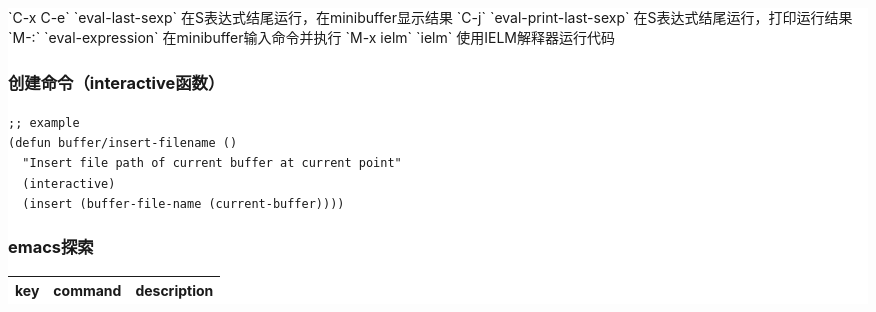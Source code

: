 <tbody>
<tr>
<td class="org-left">`C-x C-e`</td>
<td class="org-left">`eval-last-sexp`</td>
<td class="org-left">在S表达式结尾运行，在minibuffer显示结果</td>
</tr>


<tr>
<td class="org-left">`C-j`</td>
<td class="org-left">`eval-print-last-sexp`</td>
<td class="org-left">在S表达式结尾运行，打印运行结果</td>
</tr>


<tr>
<td class="org-left">`M-:`</td>
<td class="org-left">`eval-expression`</td>
<td class="org-left">在minibuffer输入命令并执行</td>
</tr>


<tr>
<td class="org-left">`M-x ielm`</td>
<td class="org-left">`ielm`</td>
<td class="org-left">使用IELM解释器运行代码</td>
</tr>
</tbody>
</table>


### 创建命令（interactive函数）

    ;; example
    (defun buffer/insert-filename ()
      "Insert file path of current buffer at current point"
      (interactive)
      (insert (buffer-file-name (current-buffer))))


### emacs探索

<table>


<colgroup>
<col  class="org-left">

<col  class="org-left">

<col  class="org-left">
</colgroup>
<thead>
<tr>
<th scope="col" class="org-left">key</th>
<th scope="col" class="org-left">command</th>
<th scope="col" class="org-left">description</th>
</tr>
</thead>

